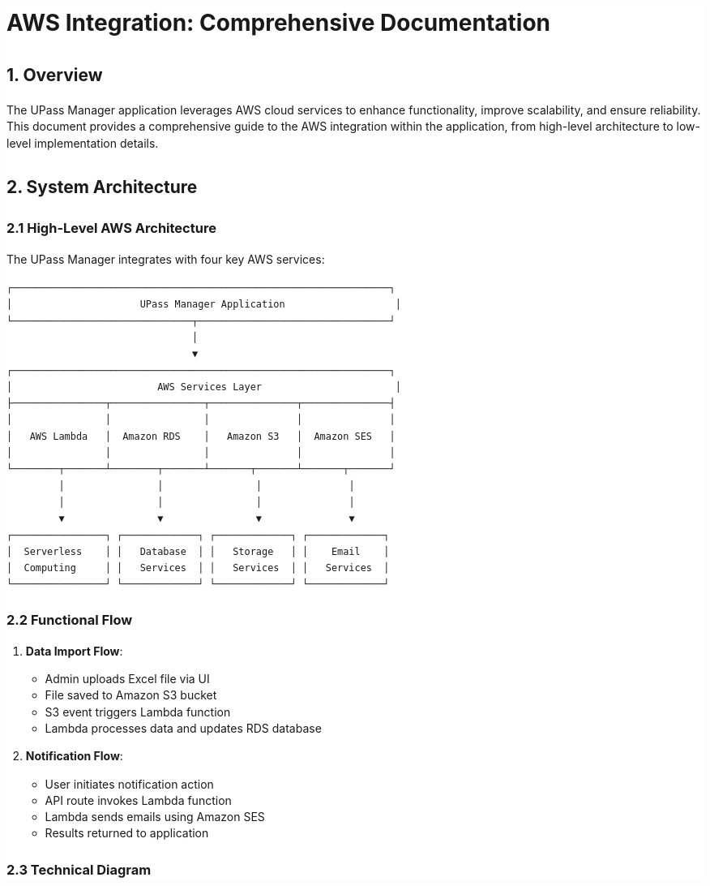 # AWS Integration: Comprehensive Documentation

## 1. Overview

The UPass Manager application leverages AWS cloud services to enhance functionality, improve scalability, and ensure reliability. This document provides a comprehensive guide to the AWS integration within the application, from high-level architecture to low-level implementation details.

## 2. System Architecture

### 2.1 High-Level AWS Architecture

The UPass Manager integrates with four key AWS services:

```
┌─────────────────────────────────────────────────────────────────┐
│                      UPass Manager Application                   │
└───────────────────────────────┬─────────────────────────────────┘
                                │
                                ▼
┌─────────────────────────────────────────────────────────────────┐
│                         AWS Services Layer                       │
├────────────────┬────────────────┬───────────────┬───────────────┤
│                │                │               │               │
│   AWS Lambda   │  Amazon RDS    │   Amazon S3   │  Amazon SES   │
│                │                │               │               │
└────────┬───────┴────────┬───────┴───────┬───────┴───────┬───────┘
         │                │                │               │
         │                │                │               │
         ▼                ▼                ▼               ▼
┌────────────────┐ ┌─────────────┐ ┌─────────────┐ ┌─────────────┐
│  Serverless    │ │   Database  │ │   Storage   │ │    Email    │
│  Computing     │ │   Services  │ │   Services  │ │   Services  │
└────────────────┘ └─────────────┘ └─────────────┘ └─────────────┘
```

### 2.2 Functional Flow

1. **Data Import Flow**:
   - Admin uploads Excel file via UI
   - File saved to Amazon S3 bucket
   - S3 event triggers Lambda function
   - Lambda processes data and updates RDS database

2. **Notification Flow**:
   - User initiates notification action
   - API route invokes Lambda function
   - Lambda sends emails using Amazon SES
   - Results returned to application

### 2.3 Technical Diagram
